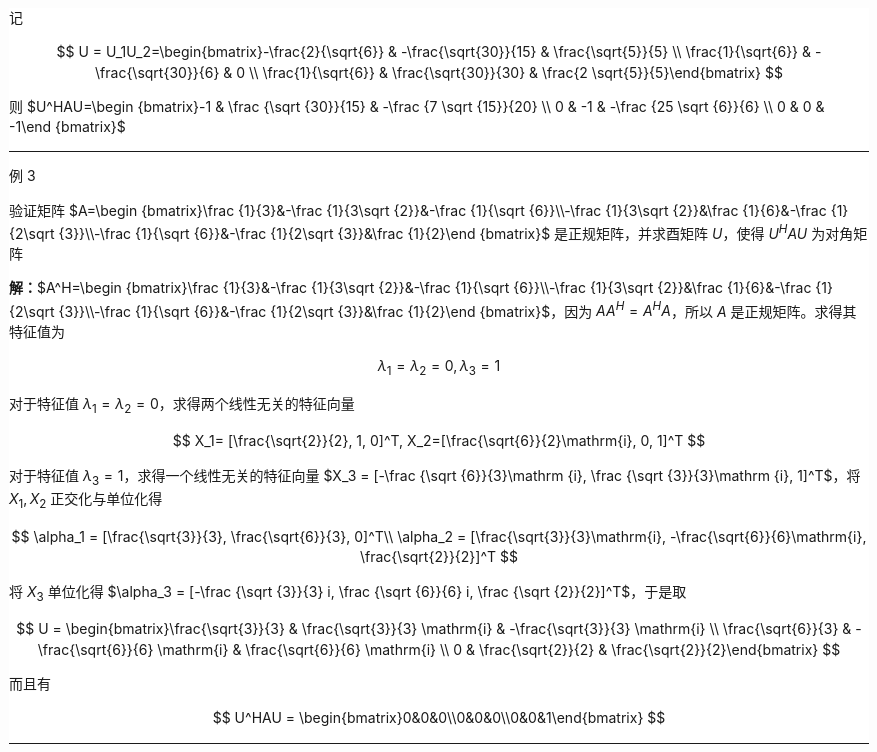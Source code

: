 记

$$
U = U_1U_2=\begin{bmatrix}-\frac{2}{\sqrt{6}} & -\frac{\sqrt{30}}{15} & \frac{\sqrt{5}}{5} \\
\frac{1}{\sqrt{6}} & -\frac{\sqrt{30}}{6} & 0 \\
\frac{1}{\sqrt{6}} & \frac{\sqrt{30}}{30} & \frac{2 \sqrt{5}}{5}\end{bmatrix}
$$

则 $U^HAU=\begin {bmatrix}-1 & \frac {\sqrt {30}}{15} & -\frac {7 \sqrt {15}}{20} \\ 0 & -1 & -\frac {25 \sqrt {6}}{6} \\ 0 & 0 & -1\end {bmatrix}$

___

例 3

验证矩阵 $A=\begin {bmatrix}\frac {1}{3}&-\frac {1}{3\sqrt {2}}&-\frac {1}{\sqrt {6}}\\-\frac {1}{3\sqrt {2}}&\frac {1}{6}&-\frac {1}{2\sqrt {3}}\\-\frac {1}{\sqrt {6}}&-\frac {1}{2\sqrt {3}}&\frac {1}{2}\end {bmatrix}$ 是正规矩阵，并求酉矩阵 $U$，使得 $U^HAU$ 为对角矩阵

**解：**$A^H=\begin {bmatrix}\frac {1}{3}&-\frac {1}{3\sqrt {2}}&-\frac {1}{\sqrt {6}}\\-\frac {1}{3\sqrt {2}}&\frac {1}{6}&-\frac {1}{2\sqrt {3}}\\-\frac {1}{\sqrt {6}}&-\frac {1}{2\sqrt {3}}&\frac {1}{2}\end {bmatrix}$，因为 $AA^H=A^HA$，所以 $A$ 是正规矩阵。求得其特征值为

$$
\lambda_1=\lambda_2=0,\lambda_3=1
$$

对于特征值 $\lambda_1=\lambda_2=0$，求得两个线性无关的特征向量

$$
X_1= [\frac{\sqrt{2}}{2}, 1, 0]^T, X_2=[\frac{\sqrt{6}}{2}\mathrm{i}, 0, 1]^T
$$

对于特征值 $\lambda_3=1$，求得一个线性无关的特征向量 $X_3 = [-\frac {\sqrt {6}}{3}\mathrm {i}, \frac {\sqrt {3}}{3}\mathrm {i}, 1]^T$，将 $X_1,X_2$ 正交化与单位化得

$$
\alpha_1 = [\frac{\sqrt{3}}{3}, \frac{\sqrt{6}}{3}, 0]^T\\
\alpha_2 = [\frac{\sqrt{3}}{3}\mathrm{i}, -\frac{\sqrt{6}}{6}\mathrm{i}, \frac{\sqrt{2}}{2}]^T
$$

将 $X_3$ 单位化得 $\alpha_3 = [-\frac {\sqrt {3}}{3} i, \frac {\sqrt {6}}{6} i, \frac {\sqrt {2}}{2}]^T$，于是取

$$
U = \begin{bmatrix}\frac{\sqrt{3}}{3} & \frac{\sqrt{3}}{3} \mathrm{i} & -\frac{\sqrt{3}}{3} \mathrm{i} \\
\frac{\sqrt{6}}{3} & -\frac{\sqrt{6}}{6} \mathrm{i} & \frac{\sqrt{6}}{6} \mathrm{i} \\
0 & \frac{\sqrt{2}}{2} & \frac{\sqrt{2}}{2}\end{bmatrix}
$$

而且有

$$
U^HAU = \begin{bmatrix}0&0&0\\0&0&0\\0&0&1\end{bmatrix}
$$

___
